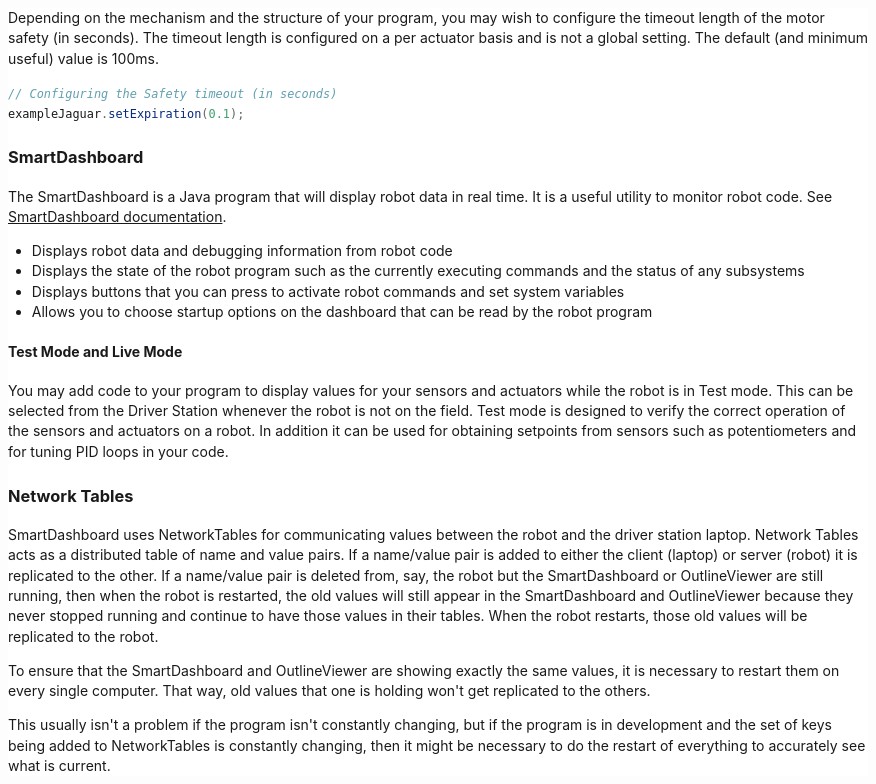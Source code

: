 Depending on the mechanism and the structure of your program, you may wish to configure the timeout length of the motor safety (in seconds). The timeout length is configured on a per actuator basis and is not a global setting. The default (and minimum useful) value is 100ms.

```java
// Configuring the Safety timeout (in seconds)
exampleJaguar.setExpiration(0.1);
```

### SmartDashboard
The SmartDashboard is a Java program that will display robot data in real time. It is a useful utility to monitor robot code. See [SmartDashboard documentation](http://wpilib.screenstepslive.com/s).

  - Displays robot data and debugging information from robot code
  - Displays the state of the robot program such as the currently executing commands and the status of any subsystems
  - Displays buttons that you can press to activate robot commands and set system variables
  - Allows you to choose startup options on the dashboard that can be read by the robot program

#### Test Mode and Live Mode
You may add code to your program to display values for your sensors and actuators while the robot is in Test mode. This can be selected from the Driver Station whenever the robot is not on the field. Test mode is designed to verify the correct operation of the sensors and actuators on a robot. In addition it can be used for obtaining setpoints from sensors such as potentiometers and for tuning PID loops in your code.

### Network Tables
SmartDashboard uses NetworkTables for communicating values between the robot and the driver station laptop. Network Tables acts as a distributed table of name and value pairs. If a name/value pair is added to either the client (laptop) or server (robot) it is replicated to the other. If a name/value pair is deleted from, say, the robot but the SmartDashboard or OutlineViewer are still running, then when the robot is restarted, the old values will still appear in the SmartDashboard and OutlineViewer because they never stopped running and continue to have those values in their tables. When the robot restarts, those old values will be replicated to the robot.

To ensure that the SmartDashboard and OutlineViewer are showing exactly the same values, it is necessary to restart them on every single computer. That way, old values that one is holding won't get replicated to the others.

This usually isn't a problem if the program isn't constantly changing, but if the program is in development and the set of keys being added to NetworkTables is constantly changing, then it might be necessary to do the restart of everything to accurately see what is current.
